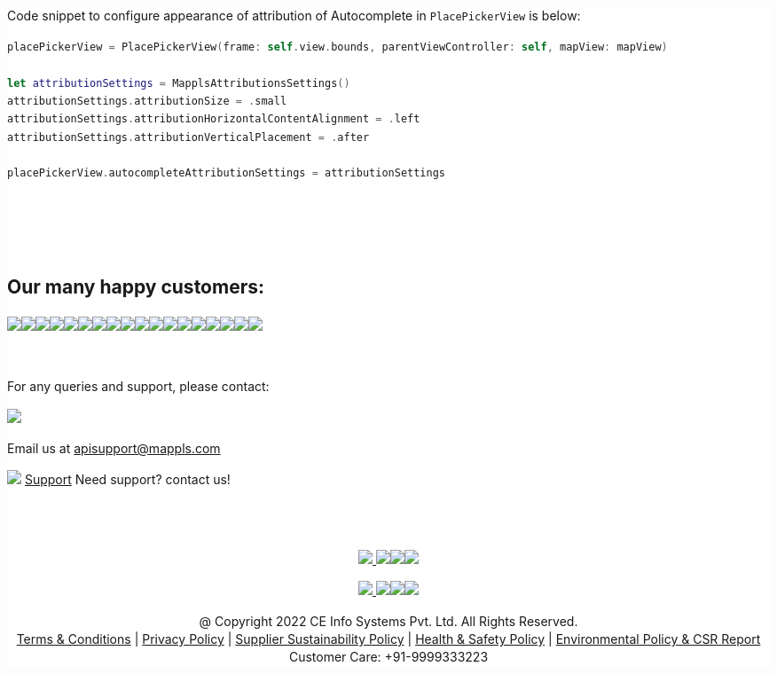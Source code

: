 Code snippet to configure appearance of attribution of Autocomplete in `PlacePickerView` is below:

```swift
placePickerView = PlacePickerView(frame: self.view.bounds, parentViewController: self, mapView: mapView)

let attributionSettings = MapplsAttributionsSettings()
attributionSettings.attributionSize = .small
attributionSettings.attributionHorizontalContentAlignment = .left
attributionSettings.attributionVerticalPlacement = .after
        
placePickerView.autocompleteAttributionSettings = attributionSettings
```

<br><br><br>

## Our many happy customers:

![](https://www.mapmyindia.com/api/img/logos1/PhonePe.png)![](https://www.mapmyindia.com/api/img/logos1/Arya-Omnitalk.png)![](https://www.mapmyindia.com/api/img/logos1/delhivery.png)![](https://www.mapmyindia.com/api/img/logos1/hdfc.png)![](https://www.mapmyindia.com/api/img/logos1/TVS.png)![](https://www.mapmyindia.com/api/img/logos1/Paytm.png)![](https://www.mapmyindia.com/api/img/logos1/FastTrackz.png)![](https://www.mapmyindia.com/api/img/logos1/ICICI-Pru.png)![](https://www.mapmyindia.com/api/img/logos1/LeanBox.png)![](https://www.mapmyindia.com/api/img/logos1/MFS.png)![](https://www.mapmyindia.com/api/img/logos1/TTSL.png)![](https://www.mapmyindia.com/api/img/logos1/Novire.png)![](https://www.mapmyindia.com/api/img/logos1/OLX.png)![](https://www.mapmyindia.com/api/img/logos1/sun-telematics.png)![](https://www.mapmyindia.com/api/img/logos1/Sensel.png)![](https://www.mapmyindia.com/api/img/logos1/TATA-MOTORS.png)![](https://www.mapmyindia.com/api/img/logos1/Wipro.png)![](https://www.mapmyindia.com/api/img/logos1/Xamarin.png)

<br>

For any queries and support, please contact:

[<img src="https://about.mappls.com/images/mappls-b-logo.svg" height="40"/> </p>](https://about.mappls.com/api/)

Email us at [apisupport@mappls.com](mailto:apisupport@mappls.com)

![](https://www.mapmyindia.com/api/img/icons/support.png)
[Support](https://about.mappls.com/contact/)
Need support? contact us!

<br></br>

[<p align="center"> <img src="https://www.mapmyindia.com/api/img/icons/stack-overflow.png"/> ](https://stackoverflow.com/questions/tagged/mappls-api)[![](https://www.mapmyindia.com/api/img/icons/blog.png)](https://about.mappls.com/blog/)[![](https://www.mapmyindia.com/api/img/icons/gethub.png)](https://github.com/mappls-api)[<img src="https://mmi-api-team.s3.ap-south-1.amazonaws.com/API-Team/npm-logo.one-third%5B1%5D.png" height="40"/> </p>](https://www.npmjs.com/org/mapmyindia) 

[<p align="center"> <img src="https://www.mapmyindia.com/june-newsletter/icon4.png"/> ](https://www.facebook.com/Mapplsofficial)[![](https://www.mapmyindia.com/june-newsletter/icon2.png)](https://twitter.com/mappls)[![](https://www.mapmyindia.com/newsletter/2017/aug/llinkedin.png)](https://www.linkedin.com/company/mappls/)[![](https://www.mapmyindia.com/june-newsletter/icon3.png)](https://www.youtube.com/channel/UCAWvWsh-dZLLeUU7_J9HiOA)

<div align="center">@ Copyright 2022 CE Info Systems Pvt. Ltd. All Rights Reserved.</div>

<div align="center"> <a href="https://about.mappls.com/api/terms-&-conditions">Terms & Conditions</a> | <a href="https://www.mappls.com/about/privacy-policy">Privacy Policy</a> | <a href="https://www.mappls.com/pdf/mappls-sustainability-policy-healt-labour-rules-supplir-sustainability.pdf">Supplier Sustainability Policy</a> | <a href="https://www.mappls.com/pdf/Health-Safety-Management.pdf">Health & Safety Policy</a> | <a href="https://www.mappls.com/pdf/Environment-Sustainability-Policy-CSR-Report.pdf">Environmental Policy & CSR Report</a>

<div align="center">Customer Care: +91-9999333223</div>
